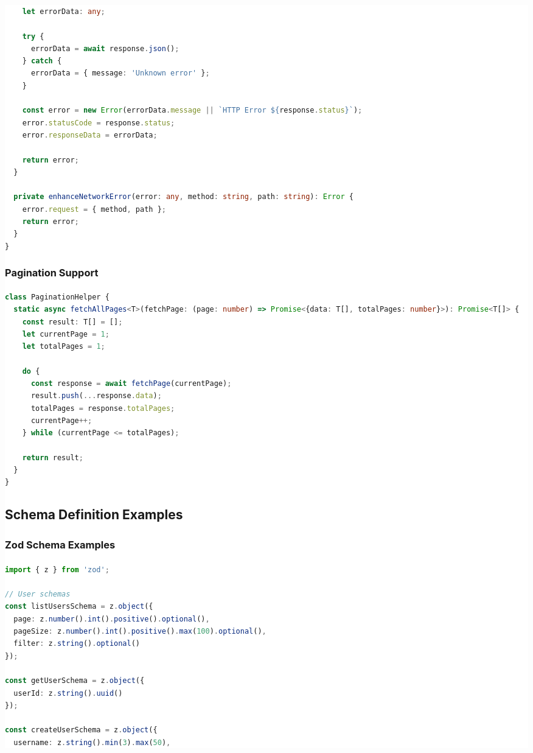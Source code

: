 ```typescript
    let errorData: any;
    
    try {
      errorData = await response.json();
    } catch {
      errorData = { message: 'Unknown error' };
    }
    
    const error = new Error(errorData.message || `HTTP Error ${response.status}`);
    error.statusCode = response.status;
    error.responseData = errorData;
    
    return error;
  }
  
  private enhanceNetworkError(error: any, method: string, path: string): Error {
    error.request = { method, path };
    return error;
  }
}
```

### Pagination Support
```typescript
class PaginationHelper {
  static async fetchAllPages<T>(fetchPage: (page: number) => Promise<{data: T[], totalPages: number}>): Promise<T[]> {
    const result: T[] = [];
    let currentPage = 1;
    let totalPages = 1;
    
    do {
      const response = await fetchPage(currentPage);
      result.push(...response.data);
      totalPages = response.totalPages;
      currentPage++;
    } while (currentPage <= totalPages);
    
    return result;
  }
}
```

## Schema Definition Examples

### Zod Schema Examples
```typescript
import { z } from 'zod';

// User schemas
const listUsersSchema = z.object({
  page: z.number().int().positive().optional(),
  pageSize: z.number().int().positive().max(100).optional(),
  filter: z.string().optional()
});

const getUserSchema = z.object({
  userId: z.string().uuid()
});

const createUserSchema = z.object({
  username: z.string().min(3).max(50),
```
